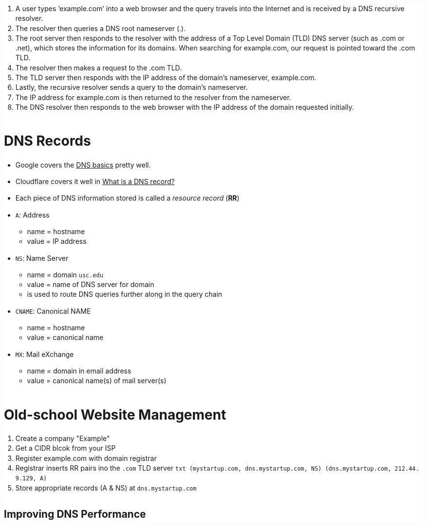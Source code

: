 1. A user types ‘example.com’ into a web browser and the query travels into the Internet and is received by a DNS recursive resolver.
1. The resolver then queries a DNS root nameserver (.).
1. The root server then responds to the resolver with the address of a Top Level Domain (TLD) DNS server (such as .com or .net), which stores the information for its domains. When searching for example.com, our request is pointed toward the .com TLD.
1. The resolver then makes a request to the .com TLD.
1. The TLD server then responds with the IP address of the domain’s nameserver, example.com.
1. Lastly, the recursive resolver sends a query to the domain’s nameserver.
1. The IP address for example.com is then returned to the resolver from the nameserver.
1. The DNS resolver then responds to the web browser with the IP address of the domain requested initially.

# DNS Records

* Google covers the [DNS basics](https://support.google.com/a/answer/48090) pretty well.

* Cloudflare covers it well in [What is a DNS record?](https://www.cloudflare.com/learning/dns/dns-records/)

* Each piece of DNS information stored is called a *resource record* (**RR**)

* `A`: Address
    * name = hostname
    * value = IP address
  
* `NS`: Name Server
    * name = domain `usc.edu`
    * value = name of DNS server for domain
    * is used to route DNS queries further along in the query chain
  
* `CNAME`: Canonical NAME
    * name = hostname
    * value = canonical name
  
* `MX`: Mail eXchange
    * name = domain in email address
    * value = canonical name(s) of mail server(s)

# Old-school Website Management

1. Create a company "Example"
1. Get a CIDR blcok from your ISP
1. Register example.com with domain registrar
  1. Registrar inserts RR pairs ino the `.com` TLD server
    ```txt
    (mystartup.com, dns.mystartup.com, NS)
    (dns.mystartup.com, 212.44.9.129, A)
    ```
1. Store appropriate records (A & NS) at `dns.mystartup.com`

## Improving DNS Performance
